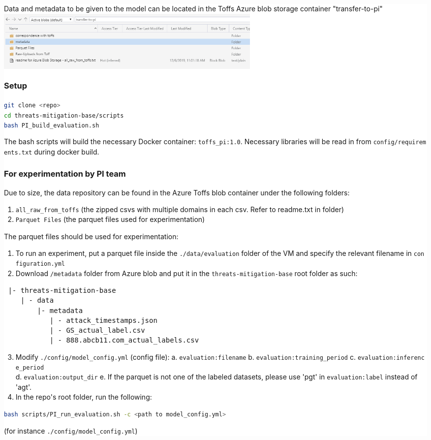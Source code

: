 Data and metadata to be given to the model can be located in the Toffs Azure blob storage container "transfer-to-pi"  
<img src="assets/images/3-azure-container.png" width="500" align="middle"/>

### Setup
```bash
git clone <repo>
cd threats-mitigation-base/scripts
bash PI_build_evaluation.sh
```
The bash scripts will build the necessary Docker container: `toffs_pi:1.0`. Necessary libraries will be read in from `config/requirements.txt` during docker build.



### For experimentation by PI team
Due to size, the data repository can be found in the Azure Toffs blob container under the following folders:
1. `all_raw_from_toffs` (the zipped csvs with multiple domains in each csv. Refer to readme.txt in folder)
2. `Parquet Files` (the parquet files used for experimentation)  

The parquet files should be used for experimentation:
1. To run an experiment, put a parquet file inside the `./data/evaluation` folder of the VM and specify the relevant filename in `configuration.yml`
2. Download `/metadata` folder from Azure blob and put it in the `threats-mitigation-base` root folder as such:
<pre>
 |- threats-mitigation-base
    | - data
        |- metadata
           | - attack_timestamps.json
           | - GS_actual_label.csv
           | - 888.abcb11.com_actual_labels.csv
</pre>
3. Modify `./config/model_config.yml` (config file):
  a. `evaluation:filename`
  b. `evaluation:training_period`
  c. `evaluation:inference_period`  
  d. `evaluation:output_dir`
  e. If the parquet is not one of the labeled datasets, please use 'pgt' in `evaluation:label` instead of 'agt'.
5. In the repo's root folder, run the following:
```bash
bash scripts/PI_run_evaluation.sh -c <path to model_config.yml>
```
(for instance `./config/model_config.yml`)

